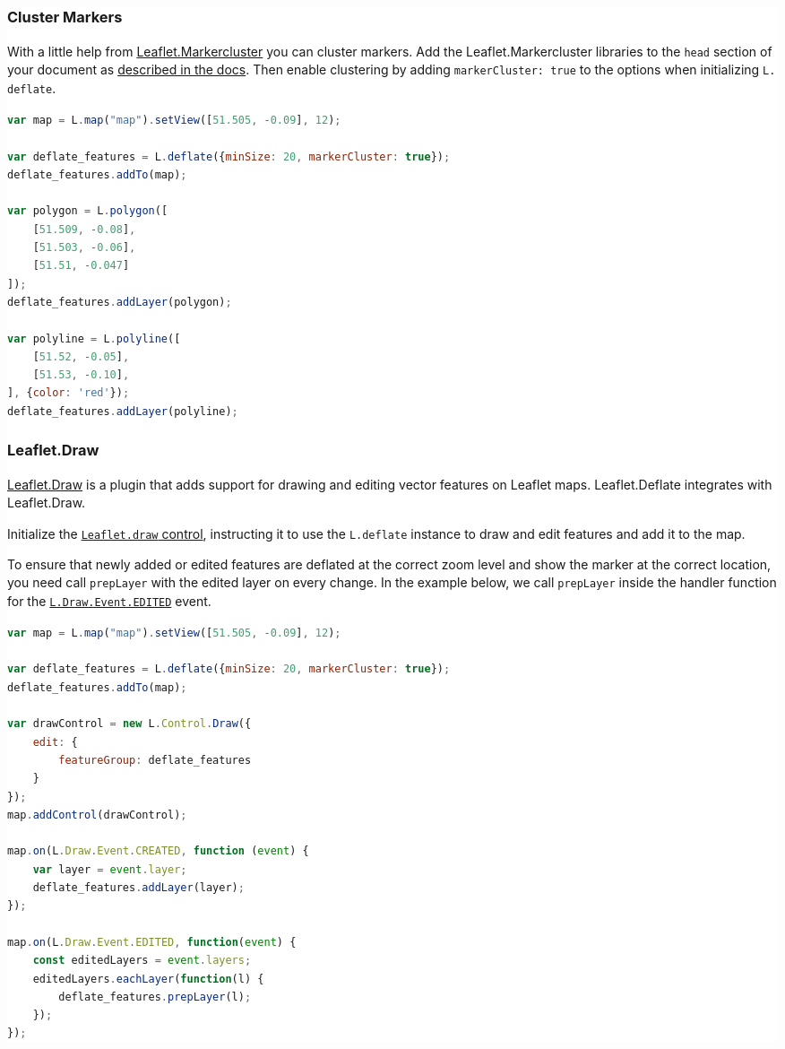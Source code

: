 ### Cluster Markers

With a little help from [Leaflet.Markercluster](https://github.com/Leaflet/Leaflet.markercluster>) you can cluster markers. Add the Leaflet.Markercluster libraries to the `head` section of your document as [described in the docs](https://github.com/Leaflet/Leaflet.markercluster#using-the-plugin>). Then enable clustering by adding `markerCluster: true` to the options when initializing `L.deflate`.

```javascript
var map = L.map("map").setView([51.505, -0.09], 12);

var deflate_features = L.deflate({minSize: 20, markerCluster: true});
deflate_features.addTo(map);

var polygon = L.polygon([
    [51.509, -0.08],
    [51.503, -0.06],
    [51.51, -0.047]
]);
deflate_features.addLayer(polygon);

var polyline = L.polyline([
    [51.52, -0.05],
    [51.53, -0.10],
], {color: 'red'});
deflate_features.addLayer(polyline);
```

### Leaflet.Draw

[Leaflet.Draw](https://github.com/Leaflet/Leaflet.draw) is a plugin that adds support for drawing and editing vector features on Leaflet maps. Leaflet.Deflate integrates with Leaflet.Draw.

Initialize the [`Leaflet.draw` control](https://leaflet.github.io/Leaflet.draw/docs/leaflet-draw-latest#l-draw), instructing it to use the `L.deflate` instance to draw and edit features and add it to the map. 

To ensure that newly added or edited features are deflated at the correct zoom level and show the marker at the correct location, you need call `prepLayer` with the edited layer on every change. In the example below, we call `prepLayer` inside the handler function for the [`L.Draw.Event.EDITED`](https://leaflet.github.io/Leaflet.draw/docs/leaflet-draw-latest#l-draw-event-draw:editstop) event.

```javascript
var map = L.map("map").setView([51.505, -0.09], 12);

var deflate_features = L.deflate({minSize: 20, markerCluster: true});
deflate_features.addTo(map);

var drawControl = new L.Control.Draw({
    edit: {
        featureGroup: deflate_features
    }
});
map.addControl(drawControl);

map.on(L.Draw.Event.CREATED, function (event) {
    var layer = event.layer;
    deflate_features.addLayer(layer);
});

map.on(L.Draw.Event.EDITED, function(event) {
    const editedLayers = event.layers;
    editedLayers.eachLayer(function(l) {
        deflate_features.prepLayer(l);
    });
});

```
